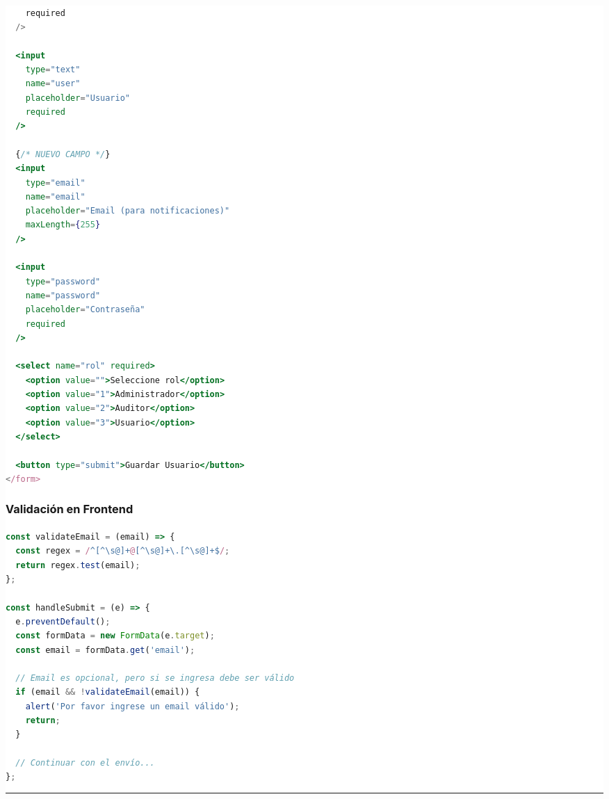 ```jsx
    required
  />

  <input
    type="text"
    name="user"
    placeholder="Usuario"
    required
  />

  {/* NUEVO CAMPO */}
  <input
    type="email"
    name="email"
    placeholder="Email (para notificaciones)"
    maxLength={255}
  />

  <input
    type="password"
    name="password"
    placeholder="Contraseña"
    required
  />

  <select name="rol" required>
    <option value="">Seleccione rol</option>
    <option value="1">Administrador</option>
    <option value="2">Auditor</option>
    <option value="3">Usuario</option>
  </select>

  <button type="submit">Guardar Usuario</button>
</form>
```

### Validación en Frontend

```javascript
const validateEmail = (email) => {
  const regex = /^[^\s@]+@[^\s@]+\.[^\s@]+$/;
  return regex.test(email);
};

const handleSubmit = (e) => {
  e.preventDefault();
  const formData = new FormData(e.target);
  const email = formData.get('email');

  // Email es opcional, pero si se ingresa debe ser válido
  if (email && !validateEmail(email)) {
    alert('Por favor ingrese un email válido');
    return;
  }

  // Continuar con el envío...
};
```

---
